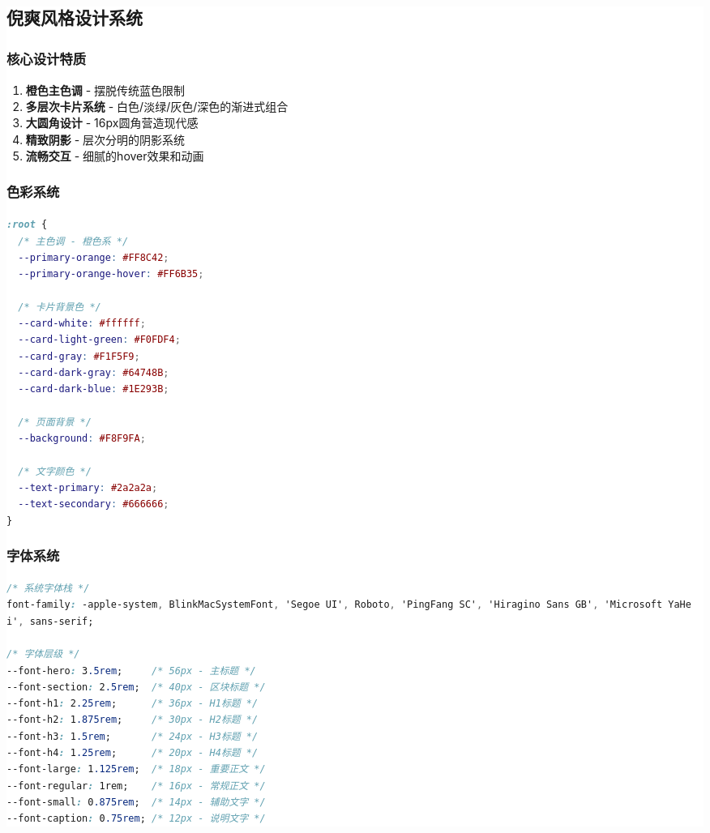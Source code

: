 ## 倪爽风格设计系统

### 核心设计特质

1. **橙色主色调** - 摆脱传统蓝色限制
2. **多层次卡片系统** - 白色/淡绿/灰色/深色的渐进式组合
3. **大圆角设计** - 16px圆角营造现代感
4. **精致阴影** - 层次分明的阴影系统
5. **流畅交互** - 细腻的hover效果和动画

### 色彩系统

```css
:root {
  /* 主色调 - 橙色系 */
  --primary-orange: #FF8C42;
  --primary-orange-hover: #FF6B35;
  
  /* 卡片背景色 */
  --card-white: #ffffff;
  --card-light-green: #F0FDF4;
  --card-gray: #F1F5F9;
  --card-dark-gray: #64748B;
  --card-dark-blue: #1E293B;
  
  /* 页面背景 */
  --background: #F8F9FA;
  
  /* 文字颜色 */
  --text-primary: #2a2a2a;
  --text-secondary: #666666;
}
```

### 字体系统

```css
/* 系统字体栈 */
font-family: -apple-system, BlinkMacSystemFont, 'Segoe UI', Roboto, 'PingFang SC', 'Hiragino Sans GB', 'Microsoft YaHei', sans-serif;

/* 字体层级 */
--font-hero: 3.5rem;     /* 56px - 主标题 */
--font-section: 2.5rem;  /* 40px - 区块标题 */
--font-h1: 2.25rem;      /* 36px - H1标题 */
--font-h2: 1.875rem;     /* 30px - H2标题 */
--font-h3: 1.5rem;       /* 24px - H3标题 */
--font-h4: 1.25rem;      /* 20px - H4标题 */
--font-large: 1.125rem;  /* 18px - 重要正文 */
--font-regular: 1rem;    /* 16px - 常规正文 */
--font-small: 0.875rem;  /* 14px - 辅助文字 */
--font-caption: 0.75rem; /* 12px - 说明文字 */
```
